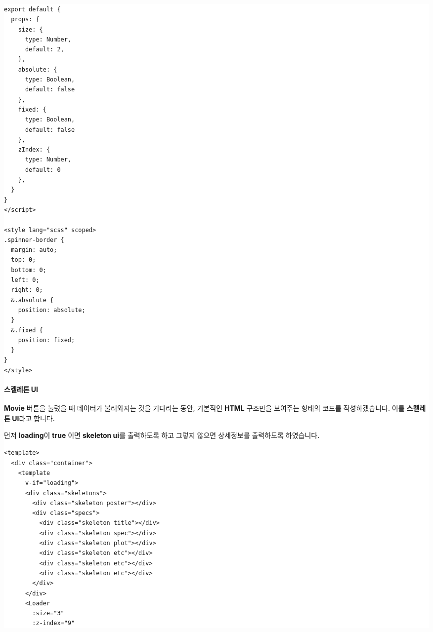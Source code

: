 ```vue
export default {
  props: {
    size: {
      type: Number,
      default: 2,
    },
    absolute: {
      type: Boolean,
      default: false
    },
    fixed: {
      type: Boolean,
      default: false
    },
    zIndex: {
      type: Number,
      default: 0
    },
  }
}
</script>

<style lang="scss" scoped>
.spinner-border {
  margin: auto;
  top: 0;
  bottom: 0;
  left: 0;
  right: 0;
  &.absolute {
    position: absolute;
  }
  &.fixed {
    position: fixed;
  }
}
</style>
```

#### 스켈레톤 UI

**Movie** 버튼을 눌렀을 때 데이터가 불러와지는 것을 기다리는 동안, 기본적인 **HTML** 구조만을 보여주는 형태의 코드를 작성하겠습니다. 이를 **스켈레톤 UI**라고 합니다. <br>

먼저 **loading**이 **true** 이면 **skeleton ui**를 출력하도록 하고 그렇지 않으면 상세정보를 출력하도록 하였습니다.
```vue
<template>
  <div class="container">
    <template 
      v-if="loading">
      <div class="skeletons">
        <div class="skeleton poster"></div>
        <div class="specs">
          <div class="skeleton title"></div> 
          <div class="skeleton spec"></div> 
          <div class="skeleton plot"></div> 
          <div class="skeleton etc"></div> 
          <div class="skeleton etc"></div> 
          <div class="skeleton etc"></div> 
        </div>
      </div>
      <Loader 
        :size="3"
        :z-index="9"
```